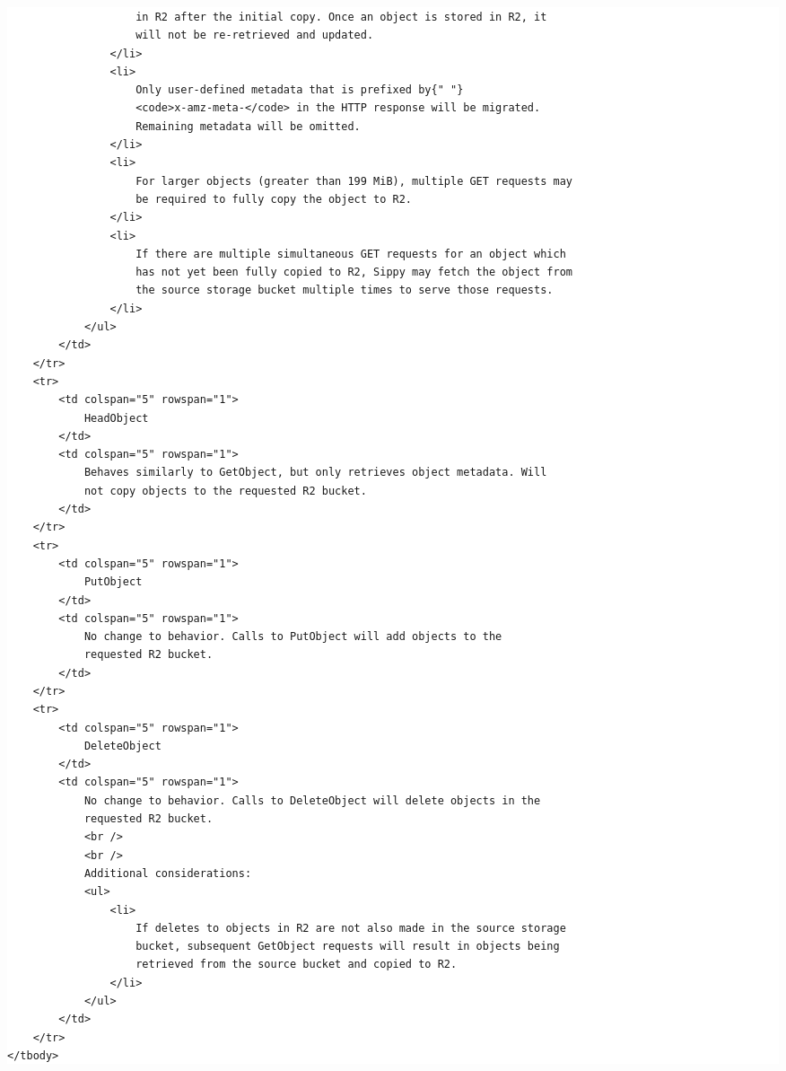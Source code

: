						in R2 after the initial copy. Once an object is stored in R2, it
						will not be re-retrieved and updated.
					</li>
					<li>
						Only user-defined metadata that is prefixed by{" "}
						<code>x-amz-meta-</code> in the HTTP response will be migrated.
						Remaining metadata will be omitted.
					</li>
					<li>
						For larger objects (greater than 199 MiB), multiple GET requests may
						be required to fully copy the object to R2.
					</li>
					<li>
						If there are multiple simultaneous GET requests for an object which
						has not yet been fully copied to R2, Sippy may fetch the object from
						the source storage bucket multiple times to serve those requests.
					</li>
				</ul>
			</td>
		</tr>
		<tr>
			<td colspan="5" rowspan="1">
				HeadObject
			</td>
			<td colspan="5" rowspan="1">
				Behaves similarly to GetObject, but only retrieves object metadata. Will
				not copy objects to the requested R2 bucket.
			</td>
		</tr>
		<tr>
			<td colspan="5" rowspan="1">
				PutObject
			</td>
			<td colspan="5" rowspan="1">
				No change to behavior. Calls to PutObject will add objects to the
				requested R2 bucket.
			</td>
		</tr>
		<tr>
			<td colspan="5" rowspan="1">
				DeleteObject
			</td>
			<td colspan="5" rowspan="1">
				No change to behavior. Calls to DeleteObject will delete objects in the
				requested R2 bucket.
				<br />
				<br />
				Additional considerations:
				<ul>
					<li>
						If deletes to objects in R2 are not also made in the source storage
						bucket, subsequent GetObject requests will result in objects being
						retrieved from the source bucket and copied to R2.
					</li>
				</ul>
			</td>
		</tr>
	</tbody>
</table>
